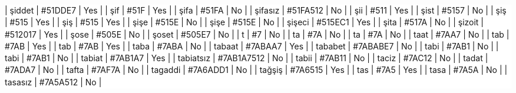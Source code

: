 | şiddet | #51DDE7 | Yes |
| şif | #51F | Yes |
| şifa | #51FA | No |
| şifasız | #51FA512 | No |
| şii | #511 | Yes |
| şist | #5157 | No |
| şiş | #515 | Yes |
| şiş | #515 | Yes |
| şişe | #515E | No |
| şişe | #515E | No |
| şişeci | #515EC1 | Yes |
| şita | #517A | No |
| şizoit | #512017 | Yes |
| şose | #505E | No |
| şoset | #505E7 | No |
| t | #7 | No |
| ta | #7A | No |
| ta | #7A | No |
| taat | #7AA7 | No |
| tab | #7AB | Yes |
| tab | #7AB | Yes |
| taba | #7ABA | No |
| tabaat | #7ABAA7 | Yes |
| tababet | #7ABABE7 | No |
| tabi | #7AB1 | No |
| tabi | #7AB1 | No |
| tabiat | #7AB1A7 | Yes |
| tabiatsız | #7AB1A7512 | No |
| tabii | #7AB11 | No |
| taciz | #7AC12 | No |
| tadat | #7ADA7 | No |
| tafta | #7AF7A | No |
| tagaddi | #7A6ADD1 | No |
| tağşiş | #7A6515 | Yes |
| tas | #7A5 | Yes |
| tasa | #7A5A | No |
| tasasız | #7A5A512 | No |